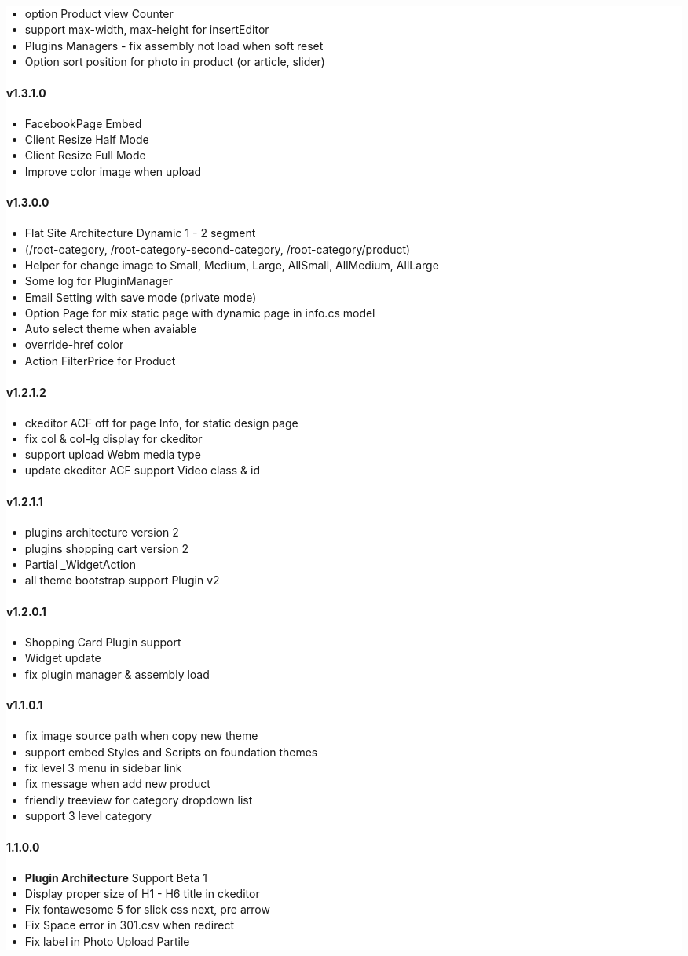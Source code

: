 * option Product view Counter
* support max-width, max-height for insertEditor
* Plugins Managers - fix assembly not load when soft reset
* Option sort position for photo in product (or article, slider)

#### v1.3.1.0
* FacebookPage Embed
* Client Resize Half Mode
* Client Resize Full Mode
* Improve color image when upload

#### v1.3.0.0
* Flat Site Architecture Dynamic 1 - 2 segment
* (/root-category, /root-category-second-category, /root-category/product)
* Helper for change image to Small, Medium, Large, AllSmall, AllMedium, AllLarge
* Some log for PluginManager
* Email Setting with save mode (private mode)
* Option Page for mix static page with dynamic page in info.cs model
* Auto select theme when avaiable
* override-href color
* Action FilterPrice for Product

#### v1.2.1.2

* ckeditor ACF off for page Info, for static design page
* fix col & col-lg display for ckeditor
* support upload Webm media type
* update ckeditor ACF support Video class & id

#### v1.2.1.1

* plugins architecture version 2
* plugins shopping cart version 2
* Partial _WidgetAction
* all theme bootstrap support Plugin v2

#### v1.2.0.1

* Shopping Card Plugin support
* Widget update
* fix plugin manager & assembly load

#### v1.1.0.1

* fix image source path when copy new theme
* support embed Styles and Scripts on foundation themes
* fix level 3 menu in sidebar link
* fix message when add new product
* friendly treeview for category dropdown list
* support 3 level category

#### 1.1.0.0

* **Plugin Architecture** Support Beta 1
* Display proper size of H1 - H6 title in ckeditor
* Fix fontawesome 5 for slick css next, pre arrow
* Fix Space error in 301.csv when redirect
* Fix label in Photo Upload Partile
